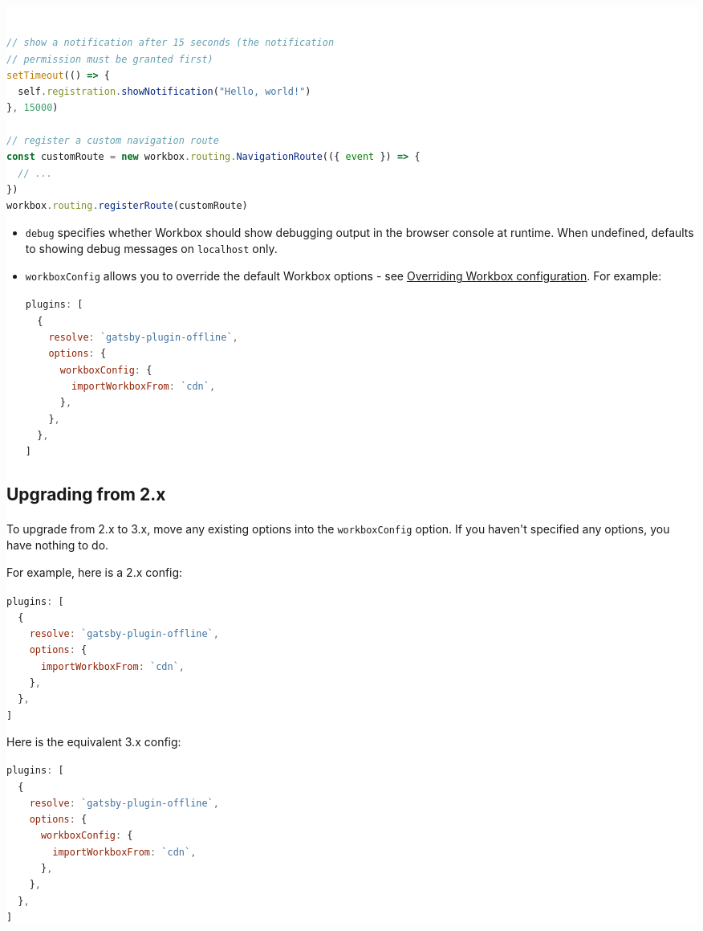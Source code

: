   <br />

  ```javascript:title=src/custom-sw-code.js
  // show a notification after 15 seconds (the notification
  // permission must be granted first)
  setTimeout(() => {
    self.registration.showNotification("Hello, world!")
  }, 15000)

  // register a custom navigation route
  const customRoute = new workbox.routing.NavigationRoute(({ event }) => {
    // ...
  })
  workbox.routing.registerRoute(customRoute)
  ```

- `debug` specifies whether Workbox should show debugging output in the browser console at runtime. When undefined, defaults to showing debug messages on `localhost` only.

- `workboxConfig` allows you to override the default Workbox options - see [Overriding Workbox configuration](#overriding-workbox-configuration). For example:

  ```javascript:title=gatsby-config.js
  plugins: [
    {
      resolve: `gatsby-plugin-offline`,
      options: {
        workboxConfig: {
          importWorkboxFrom: `cdn`,
        },
      },
    },
  ]
  ```

## Upgrading from 2.x

To upgrade from 2.x to 3.x, move any existing options into the `workboxConfig` option. If you haven't specified any options, you have nothing to do.

For example, here is a 2.x config:

```javascript
plugins: [
  {
    resolve: `gatsby-plugin-offline`,
    options: {
      importWorkboxFrom: `cdn`,
    },
  },
]
```

Here is the equivalent 3.x config:

```javascript
plugins: [
  {
    resolve: `gatsby-plugin-offline`,
    options: {
      workboxConfig: {
        importWorkboxFrom: `cdn`,
      },
    },
  },
]
```
